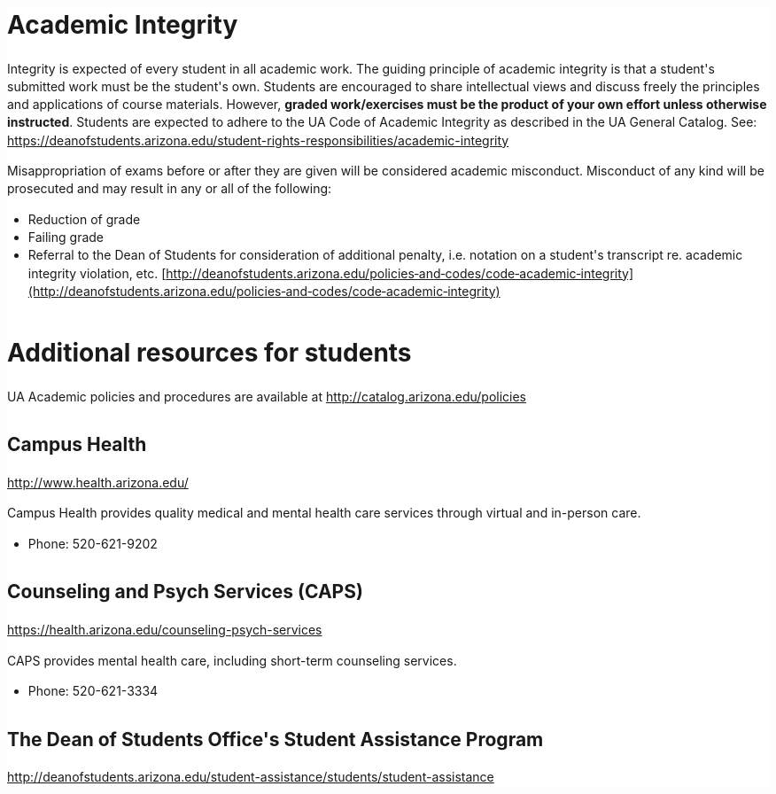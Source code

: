 

# Academic Integrity

Integrity is expected of every student in all academic work. The guiding
principle of academic integrity is that a student's submitted work must
be the student's own. Students are encouraged to share intellectual
views and discuss freely the principles and applications of course
materials. However, **graded work/exercises must be the product of your
own effort unless otherwise instructed**. Students are expected to
adhere to the UA Code of Academic Integrity as described in the UA
General Catalog. See:
<https://deanofstudents.arizona.edu/student-rights-responsibilities/academic-integrity>

Misappropriation of exams before or after they are given will be
considered academic misconduct. Misconduct of any kind will be
prosecuted and may result in any or all of the following:

-   Reduction of grade
-   Failing grade
-   Referral to the Dean of Students for consideration of additional
    penalty, i.e. notation on a student's transcript re. academic
    integrity violation, etc.
    [http://deanofstudents.arizona.edu/policies‐and‐codes/code‐academic‐integrity](http://deanofstudents.arizona.edu/policies‐and‐codes/code‐academic‐integrity)

# Additional resources for students

UA Academic policies and procedures are available at
<http://catalog.arizona.edu/policies>

## Campus Health

<http://www.health.arizona.edu/>

Campus Health provides quality medical and mental health care services
through virtual and in-person care.

-   Phone: 520-621-9202

## Counseling and Psych Services (CAPS)

<https://health.arizona.edu/counseling-psych-services>

CAPS provides mental health care, including short-term counseling
services.

-   Phone: 520-621-3334

## The Dean of Students Office's Student Assistance Program

<http://deanofstudents.arizona.edu/student-assistance/students/student-assistance>
